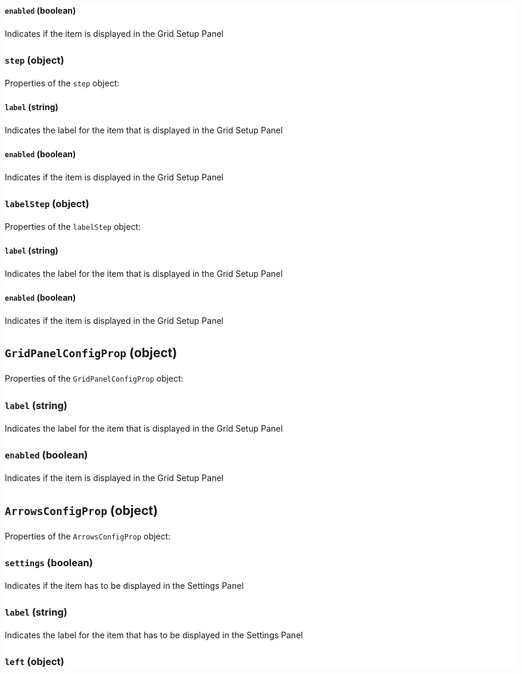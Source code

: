 #### `enabled` (boolean)

Indicates if the item is displayed in the Grid Setup Panel

### `step` (object)

Properties of the `step` object:

#### `label` (string)

Indicates the label for the item that is displayed in the Grid Setup Panel

#### `enabled` (boolean)

Indicates if the item is displayed in the Grid Setup Panel

### `labelStep` (object)

Properties of the `labelStep` object:

#### `label` (string)

Indicates the label for the item that is displayed in the Grid Setup Panel

#### `enabled` (boolean)

Indicates if the item is displayed in the Grid Setup Panel

## `GridPanelConfigProp` (object)

Properties of the `GridPanelConfigProp` object:

### `label` (string)

Indicates the label for the item that is displayed in the Grid Setup Panel

### `enabled` (boolean)

Indicates if the item is displayed in the Grid Setup Panel

## `ArrowsConfigProp` (object)

Properties of the `ArrowsConfigProp` object:

### `settings` (boolean)

Indicates if the item has to be displayed in the Settings Panel

### `label` (string)

Indicates the label for the item that has to be displayed in the Settings Panel

### `left` (object)

